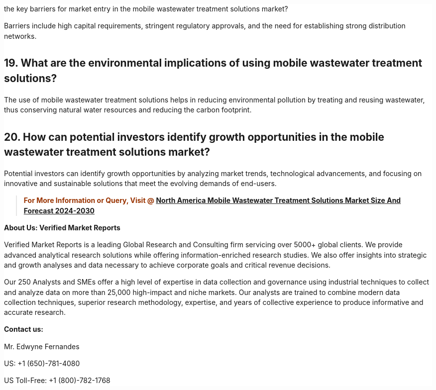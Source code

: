 the key barriers for market entry in the mobile wastewater treatment solutions market?</div><div></h2> <p>Barriers include high capital requirements, stringent regulatory approvals, and the need for establishing strong distribution networks.</p> <h2>19. What are the environmental implications of using mobile wastewater treatment solutions?</div><div></h2> <p>The use of mobile wastewater treatment solutions helps in reducing environmental pollution by treating and reusing wastewater, thus conserving natural water resources and reducing the carbon footprint.</p> <h2>20. How can potential investors identify growth opportunities in the mobile wastewater treatment solutions market?</div><div></h2> <p>Potential investors can identify growth opportunities by analyzing market trends, technological advancements, and focusing on innovative and sustainable solutions that meet the evolving demands of end-users.</p></body></html></p><blockquote><p><span style="color: #993300;"><strong>For More Information or Query, Visit @ <a href="https://www.verifiedmarketreports.com/product/mobile-wastewater-treatment-solutions-market/">North America Mobile Wastewater Treatment Solutions Market Size And Forecast 2024-2030</a></strong></span></p></blockquote><p><strong>About Us: Verified Market Reports</strong></p><p>Verified Market Reports is a leading Global Research and Consulting firm servicing over 5000+ global clients. We provide advanced analytical research solutions while offering information-enriched research studies. We also offer insights into strategic and growth analyses and data necessary to achieve corporate goals and critical revenue decisions.</p><p>Our 250 Analysts and SMEs offer a high level of expertise in data collection and governance using industrial techniques to collect and analyze data on more than 25,000 high-impact and niche markets. Our analysts are trained to combine modern data collection techniques, superior research methodology, expertise, and years of collective experience to produce informative and accurate research.</p><p><strong>Contact us:</strong></p><p>Mr. Edwyne Fernandes</p><p>US: +1 (650)-781-4080</p><p>US Toll-Free: +1 (800)-782-1768</p>
